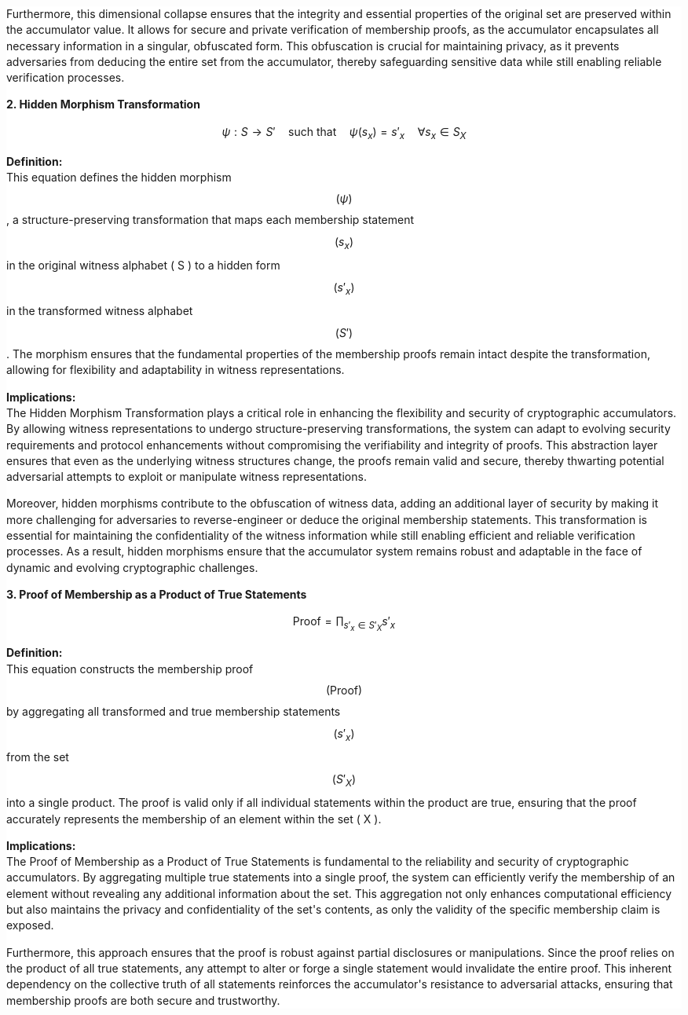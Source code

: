 Furthermore, this dimensional collapse ensures that the integrity and essential properties of the original set are preserved within the accumulator value. It allows for secure and private verification of membership proofs, as the accumulator encapsulates all necessary information in a singular, obfuscated form. This obfuscation is crucial for maintaining privacy, as it prevents adversaries from deducing the entire set from the accumulator, thereby safeguarding sensitive data while still enabling reliable verification processes.

**2. Hidden Morphism Transformation**

$$
\psi: S \rightarrow S' \quad \text{such that} \quad \psi(s_x) = s'_x \quad \forall s_x \in S_X
$$

**Definition:**\
This equation defines the hidden morphism $$( \psi )$$ , a structure-preserving transformation that maps each membership statement $$( s_x )$$ in the original witness alphabet ( S ) to a hidden form  $$( s'_x )$$ in the transformed witness alphabet $$( S' )$$. The morphism ensures that the fundamental properties of the membership proofs remain intact despite the transformation, allowing for flexibility and adaptability in witness representations.

**Implications:**\
The Hidden Morphism Transformation plays a critical role in enhancing the flexibility and security of cryptographic accumulators. By allowing witness representations to undergo structure-preserving transformations, the system can adapt to evolving security requirements and protocol enhancements without compromising the verifiability and integrity of proofs. This abstraction layer ensures that even as the underlying witness structures change, the proofs remain valid and secure, thereby thwarting potential adversarial attempts to exploit or manipulate witness representations.

Moreover, hidden morphisms contribute to the obfuscation of witness data, adding an additional layer of security by making it more challenging for adversaries to reverse-engineer or deduce the original membership statements. This transformation is essential for maintaining the confidentiality of the witness information while still enabling efficient and reliable verification processes. As a result, hidden morphisms ensure that the accumulator system remains robust and adaptable in the face of dynamic and evolving cryptographic challenges.

**3. Proof of Membership as a Product of True Statements**

$$
\text{Proof} = \prod_{s'_x \in S'_X} s'_x
$$

**Definition:**\
This equation constructs the membership proof $$( \text{Proof} )$$  by aggregating all transformed and true membership statements $$( s'_x )$$  from the set $$( S'_X )$$  into a single product. The proof is valid only if all individual statements within the product are true, ensuring that the proof accurately represents the membership of an element within the set ( X ).

**Implications:**\
The Proof of Membership as a Product of True Statements is fundamental to the reliability and security of cryptographic accumulators. By aggregating multiple true statements into a single proof, the system can efficiently verify the membership of an element without revealing any additional information about the set. This aggregation not only enhances computational efficiency but also maintains the privacy and confidentiality of the set's contents, as only the validity of the specific membership claim is exposed.

Furthermore, this approach ensures that the proof is robust against partial disclosures or manipulations. Since the proof relies on the product of all true statements, any attempt to alter or forge a single statement would invalidate the entire proof. This inherent dependency on the collective truth of all statements reinforces the accumulator's resistance to adversarial attacks, ensuring that membership proofs are both secure and trustworthy.
